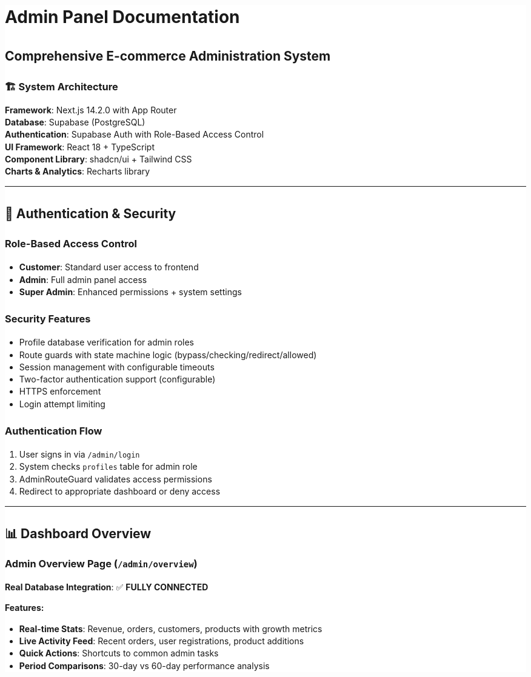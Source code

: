 # Admin Panel Documentation
## Comprehensive E-commerce Administration System

### 🏗️ **System Architecture**

**Framework**: Next.js 14.2.0 with App Router  
**Database**: Supabase (PostgreSQL)  
**Authentication**: Supabase Auth with Role-Based Access Control  
**UI Framework**: React 18 + TypeScript  
**Component Library**: shadcn/ui + Tailwind CSS  
**Charts & Analytics**: Recharts library  

---

## 🔐 **Authentication & Security**

### **Role-Based Access Control**
- **Customer**: Standard user access to frontend
- **Admin**: Full admin panel access
- **Super Admin**: Enhanced permissions + system settings

### **Security Features**
- Profile database verification for admin roles
- Route guards with state machine logic (bypass/checking/redirect/allowed)
- Session management with configurable timeouts
- Two-factor authentication support (configurable)
- HTTPS enforcement
- Login attempt limiting

### **Authentication Flow**
1. User signs in via `/admin/login`
2. System checks `profiles` table for admin role
3. AdminRouteGuard validates access permissions
4. Redirect to appropriate dashboard or deny access

---

## 📊 **Dashboard Overview**

### **Admin Overview Page** (`/admin/overview`)
**Real Database Integration**: ✅ **FULLY CONNECTED**

**Features:**
- **Real-time Stats**: Revenue, orders, customers, products with growth metrics
- **Live Activity Feed**: Recent orders, user registrations, product additions
- **Quick Actions**: Shortcuts to common admin tasks
- **Period Comparisons**: 30-day vs 60-day performance analysis
